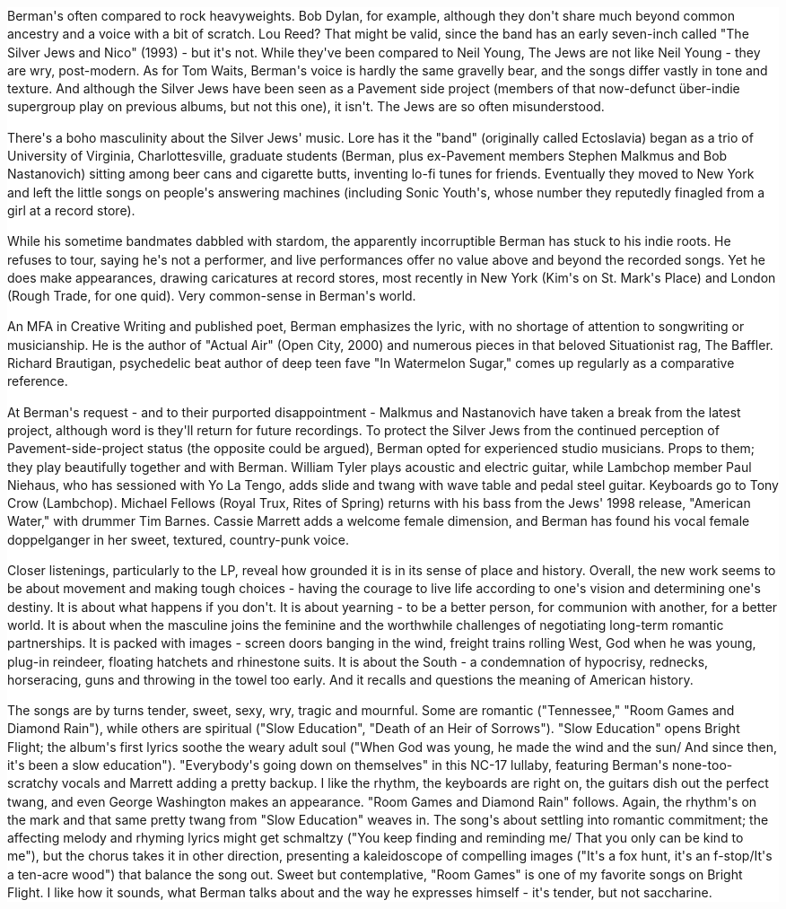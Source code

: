 Berman's often compared to rock heavyweights. Bob Dylan, for example, although they don't share much beyond common ancestry and a voice with a bit of scratch. Lou Reed? That might be valid, since the band has an early seven-inch called "The Silver Jews and Nico" (1993) - but it's not. While they've been compared to Neil Young, The Jews are not like Neil Young - they are wry, post-modern. As for Tom Waits, Berman's voice is hardly the same gravelly bear, and the songs differ vastly in tone and texture. And although the Silver Jews have been seen as a Pavement side project (members of that now-defunct über-indie supergroup play on previous albums, but not this one), it isn't. The Jews are so often misunderstood.

There's a boho masculinity about the Silver Jews' music. Lore has it the "band" (originally called Ectoslavia) began as a trio of University of Virginia, Charlottesville, graduate students (Berman, plus ex-Pavement members Stephen Malkmus and Bob Nastanovich) sitting among beer cans and cigarette butts, inventing lo-fi tunes for friends. Eventually they moved to New York and left the little songs on people's answering machines (including Sonic Youth's, whose number they reputedly finagled from a girl at a record store).

While his sometime bandmates dabbled with stardom, the apparently incorruptible Berman has stuck to his indie roots. He refuses to tour, saying he's not a performer, and live performances offer no value above and beyond the recorded songs. Yet he does make appearances, drawing caricatures at record stores, most recently in New York (Kim's on St. Mark's Place) and London (Rough Trade, for one quid). Very common-sense in Berman's world.

An MFA in Creative Writing and published poet, Berman emphasizes the lyric, with no shortage of attention to songwriting or musicianship. He is the author of "Actual Air" (Open City, 2000) and numerous pieces in that beloved Situationist rag, The Baffler. Richard Brautigan, psychedelic beat author of deep teen fave "In Watermelon Sugar," comes up regularly as a comparative reference.

At Berman's request - and to their purported disappointment - Malkmus and Nastanovich have taken a break from the latest project, although word is they'll return for future recordings. To protect the Silver Jews from the continued perception of Pavement-side-project status (the opposite could be argued), Berman opted for experienced studio musicians. Props to them; they play beautifully together and with Berman. William Tyler plays acoustic and electric guitar, while Lambchop member Paul Niehaus, who has sessioned with Yo La Tengo, adds slide and twang with wave table and pedal steel guitar. Keyboards go to Tony Crow (Lambchop). Michael Fellows (Royal Trux, Rites of Spring) returns with his bass from the Jews' 1998 release, "American Water," with drummer Tim Barnes. Cassie Marrett adds a welcome female dimension, and Berman has found his vocal female doppelganger in her sweet, textured, country-punk voice.

Closer listenings, particularly to the LP, reveal how grounded it is in its sense of place and history. Overall, the new work seems to be about movement and making tough choices - having the courage to live life according to one's vision and determining one's destiny. It is about what happens if you don't. It is about yearning - to be a better person, for communion with another, for a better world. It is about when the masculine joins the feminine and the worthwhile challenges of negotiating long-term romantic partnerships. It is packed with images - screen doors banging in the wind, freight trains rolling West, God when he was young, plug-in reindeer, floating hatchets and rhinestone suits. It is about the South - a condemnation of hypocrisy, rednecks, horseracing, guns and throwing in the towel too early. And it recalls and questions the meaning of American history.

The songs are by turns tender, sweet, sexy, wry, tragic and mournful. Some are romantic ("Tennessee," "Room Games and Diamond Rain"), while others are spiritual ("Slow Education", "Death of an Heir of Sorrows"). "Slow Education" opens Bright Flight; the album's first lyrics soothe the weary adult soul ("When God was young, he made the wind and the sun/ And since then, it's been a slow education"). "Everybody's going down on themselves" in this NC-17 lullaby, featuring Berman's none-too-scratchy vocals and Marrett adding a pretty backup. I like the rhythm, the keyboards are right on, the guitars dish out the perfect twang, and even George Washington makes an appearance. "Room Games and Diamond Rain" follows. Again, the rhythm's on the mark and that same pretty twang from "Slow Education" weaves in. The song's about settling into romantic commitment; the affecting melody and rhyming lyrics might get schmaltzy ("You keep finding and reminding me/ That you only can be kind to me"), but the chorus takes it in other direction, presenting a kaleidoscope of compelling images ("It's a fox hunt, it's an f-stop/It's a ten-acre wood") that balance the song out. Sweet but contemplative, "Room Games" is one of my favorite songs on Bright Flight. I like how it sounds, what Berman talks about and the way he expresses himself - it's tender, but not saccharine.
